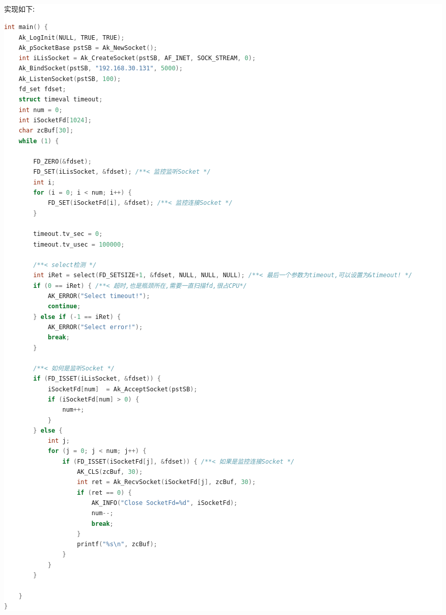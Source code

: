 实现如下:
```C++
int main() {
	Ak_LogInit(NULL, TRUE, TRUE);
	Ak_pSocketBase pstSB = Ak_NewSocket();
	int iLisSocket = Ak_CreateSocket(pstSB, AF_INET, SOCK_STREAM, 0);
	Ak_BindSocket(pstSB, "192.168.30.131", 5000);
	Ak_ListenSocket(pstSB, 100);
	fd_set fdset;
	struct timeval timeout;
	int num = 0;
	int iSocketFd[1024];
	char zcBuf[30];
	while (1) {

		FD_ZERO(&fdset);
		FD_SET(iLisSocket, &fdset); /**< 监控监听Socket */
		int i;
		for (i = 0; i < num; i++) {
			FD_SET(iSocketFd[i], &fdset); /**< 监控连接Socket */
		}

		timeout.tv_sec = 0;
		timeout.tv_usec = 100000;

		/**< select检测 */
		int iRet = select(FD_SETSIZE+1, &fdset, NULL, NULL, NULL); /**< 最后一个参数为timeout,可以设置为&timeout! */
		if (0 == iRet) { /**< 超时,也是瓶颈所在,需要一直扫描fd,很占CPU*/
			AK_ERROR("Select timeout!");
			continue;
		} else if (-1 == iRet) {
			AK_ERROR("Select error!");
			break;
		}

		/**< 如何是监听Socket */ 		
		if (FD_ISSET(iLisSocket, &fdset)) {
			iSocketFd[num]  = Ak_AcceptSocket(pstSB);
			if (iSocketFd[num] > 0) {
				num++;
			}
		} else {
			int j;
			for (j = 0; j < num; j++) {
				if (FD_ISSET(iSocketFd[j], &fdset)) { /**< 如果是监控连接Socket */
					AK_CLS(zcBuf, 30);
					int ret = Ak_RecvSocket(iSocketFd[j], zcBuf, 30);
					if (ret == 0) {
						AK_INFO("Close SocketFd=%d", iSocketFd);
						num--;
						break;
					}
					printf("%s\n", zcBuf);
				}
			}
		}

	}
}
```
